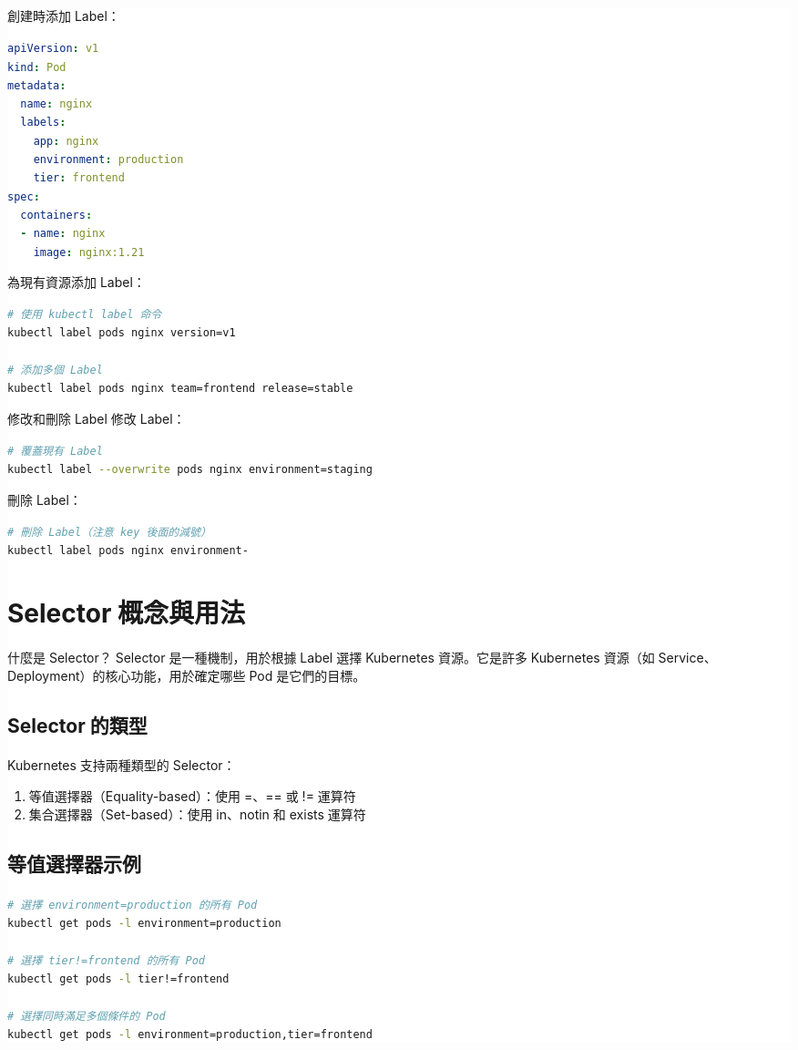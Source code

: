 創建時添加 Label：
```yaml
apiVersion: v1
kind: Pod
metadata:
  name: nginx
  labels:
    app: nginx
    environment: production
    tier: frontend
spec:
  containers:
  - name: nginx
    image: nginx:1.21
```

為現有資源添加 Label：
```bash
# 使用 kubectl label 命令
kubectl label pods nginx version=v1

# 添加多個 Label
kubectl label pods nginx team=frontend release=stable
```

修改和刪除 Label
修改 Label：
```bash
# 覆蓋現有 Label
kubectl label --overwrite pods nginx environment=staging
```

刪除 Label：
```bash
# 刪除 Label（注意 key 後面的減號）
kubectl label pods nginx environment-
```

# Selector 概念與用法
什麼是 Selector？
Selector 是一種機制，用於根據 Label 選擇 Kubernetes 資源。它是許多 Kubernetes 資源（如 Service、Deployment）的核心功能，用於確定哪些 Pod 是它們的目標。

## Selector 的類型
Kubernetes 支持兩種類型的 Selector：

1. 等值選擇器（Equality-based）：使用 =、== 或 != 運算符
2. 集合選擇器（Set-based）：使用 in、notin 和 exists 運算符

## 等值選擇器示例
```bash
# 選擇 environment=production 的所有 Pod
kubectl get pods -l environment=production

# 選擇 tier!=frontend 的所有 Pod
kubectl get pods -l tier!=frontend

# 選擇同時滿足多個條件的 Pod
kubectl get pods -l environment=production,tier=frontend
```
